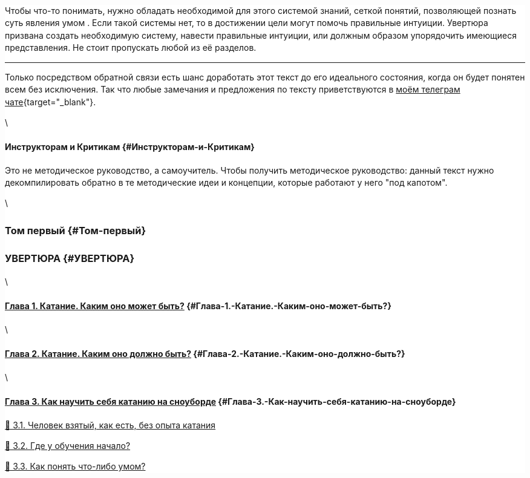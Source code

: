 Чтобы что-то понимать, нужно обладать необходимой для этого системой
знаний, сеткой понятий, позволяющей познать суть явления умом . Если
такой системы нет, то в достижении цели могут помочь правильные
интуиции. Увертюра призвана создать необходимую систему, навести
правильные интуиции, или должным образом упорядочить имеющиеся
представления. Не стоит пропускать любой из её разделов.

------------------------------------------------------------------------

Только посредством обратной связи есть шанс доработать этот текст до его
идеального состояния, когда он будет понятен всем без исключения. Так
что любые замечания и предложения по тексту приветствуются в [моём
телеграм чате](https://t.me/SciCarveChat){target="_blank"}.

\

#### Инструкторам и Критикам {#Инструкторам-и-Критикам}

Это не методическое руководство, а самоучитель. Чтобы получить
методическое руководство: данный текст нужно декомпилировать обратно в
те методические идеи и концепции, которые работают у него \"под
капотом\".

\

### Том первый {#Том-первый}

### УВЕРТЮРА {#УВЕРТЮРА}

\

#### [Глава 1. Катание. Каким оно может быть?](https://telegra.ph/O-katanii-s-gorki-03-20) {#Глава-1.-Катание.-Каким-оно-может-быть?}

\

#### [Глава 2. Катание. Каким оно должно быть?](https://telegra.ph/Kakim-dolzhno-byt-katanie-03-20) {#Глава-2.-Катание.-Каким-оно-должно-быть?}

\

#### [Глава 3. Как научить себя катанию на сноуборде](https://telegra.ph/Kak-nauchit-sebya-kataniyu-na-snouborde-03-20) {#Глава-3.-Как-научить-себя-катанию-на-сноуборде}

[🔘 3.1. Человек взятый, как есть, без опыта
катания](https://telegra.ph/CHelovek-vzyatyj-kak-est-bez-opyta-kataniya-03-20)

[🔘 3.2. Где у обучения
начало?](https://telegra.ph/CHast-2-CHto-zhe-delat-03-20)

[🔘 3.3. Как понять что-либо
умом?](https://telegra.ph/CHast-3-Kak-ponyat-chto-libo-umom-03-20)
